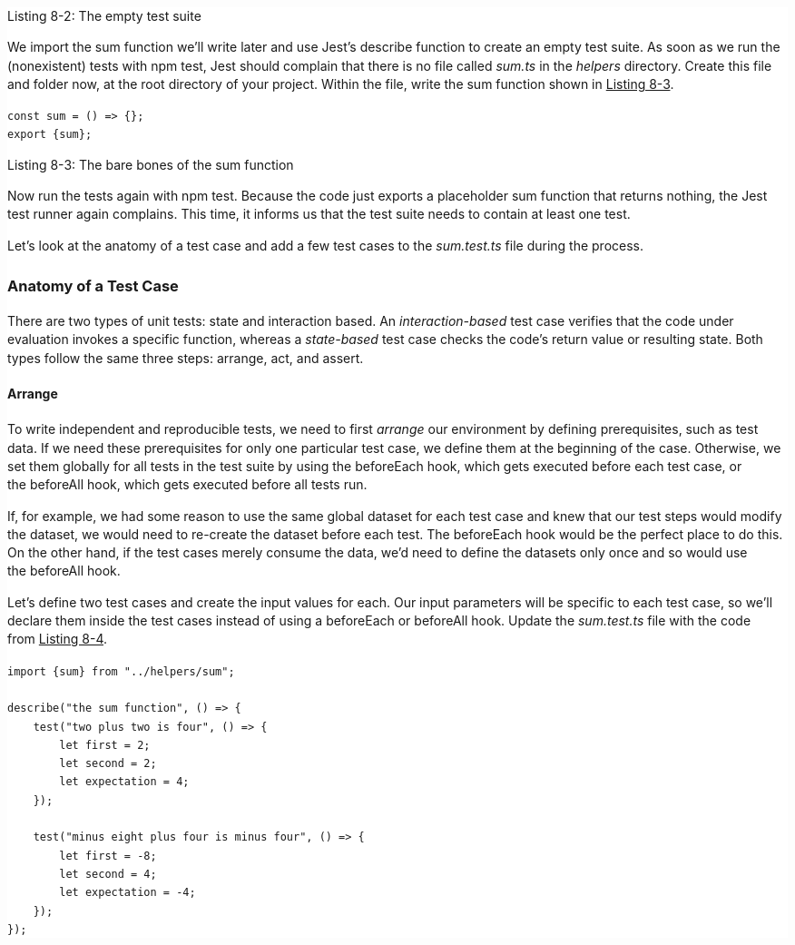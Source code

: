 Listing 8-2: The empty test suite

We import the sum function we’ll write later and use Jest’s describe function to create an empty test suite. As soon as we run the (nonexistent) tests with npm test, Jest should complain that there is no file called _sum.ts_ in the _helpers_ directory. Create this file and folder now, at the root directory of your project. Within the file, write the sum function shown in [Listing 8-3](https://learning.oreilly.com/library/view/the-complete-developer/9781098168810/xhtml/chapter8.xhtml#Lis8-3).

```
const sum = () => {};
export {sum};
```

Listing 8-3: The bare bones of the sum function

Now run the tests again with npm test. Because the code just exports a placeholder sum function that returns nothing, the Jest test runner again complains. This time, it informs us that the test suite needs to contain at least one test.

Let’s look at the anatomy of a test case and add a few test cases to the _sum.test.ts_ file during the process.

### Anatomy of a Test Case

There are two types of unit tests: state and interaction based. An _interaction-based_ test case verifies that the code under evaluation invokes a specific function, whereas a _state-based_ test case checks the code’s return value or resulting state. Both types follow the same three steps: arrange, act, and assert.

#### Arrange

To write independent and reproducible tests, we need to first _arrange_ our environment by defining prerequisites, such as test data. If we need these prerequisites for only one particular test case, we define them at the beginning of the case. Otherwise, we set them globally for all tests in the test suite by using the beforeEach hook, which gets executed before each test case, or the beforeAll hook, which gets executed before all tests run.

If, for example, we had some reason to use the same global dataset for each test case and knew that our test steps would modify the dataset, we would need to re-create the dataset before each test. The beforeEach hook would be the perfect place to do this. On the other hand, if the test cases merely consume the data, we’d need to define the datasets only once and so would use the beforeAll hook.

Let’s define two test cases and create the input values for each. Our input parameters will be specific to each test case, so we’ll declare them inside the test cases instead of using a beforeEach or beforeAll hook. Update the _sum.test.ts_ file with the code from [Listing 8-4](https://learning.oreilly.com/library/view/the-complete-developer/9781098168810/xhtml/chapter8.xhtml#Lis8-4).

```
import {sum} from "../helpers/sum";

describe("the sum function", () => {
    test("two plus two is four", () => {
        let first = 2;
        let second = 2;
        let expectation = 4;
    });

    test("minus eight plus four is minus four", () => {
        let first = -8;
        let second = 4;
        let expectation = -4;
    });
});
```
